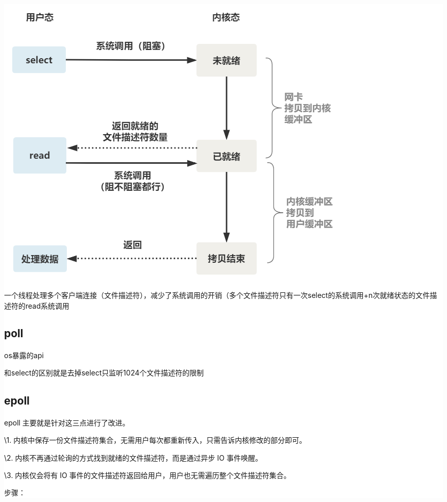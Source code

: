 ![图片](../img/640-165509944480716.png)



一个线程处理多个客户端连接（文件描述符），减少了系统调用的开销（多个文件描述符只有一次select的系统调用+n次就绪状态的文件描述符的read系统调用



## poll

os暴露的api

和select的区别就是去掉select只监听1024个文件描述符的限制



## epoll

epoll 主要就是针对这三点进行了改进。

\1. 内核中保存一份文件描述符集合，无需用户每次都重新传入，只需告诉内核修改的部分即可。

\2. 内核不再通过轮询的方式找到就绪的文件描述符，而是通过异步 IO 事件唤醒。

\3. 内核仅会将有 IO 事件的文件描述符返回给用户，用户也无需遍历整个文件描述符集合。



步骤：

